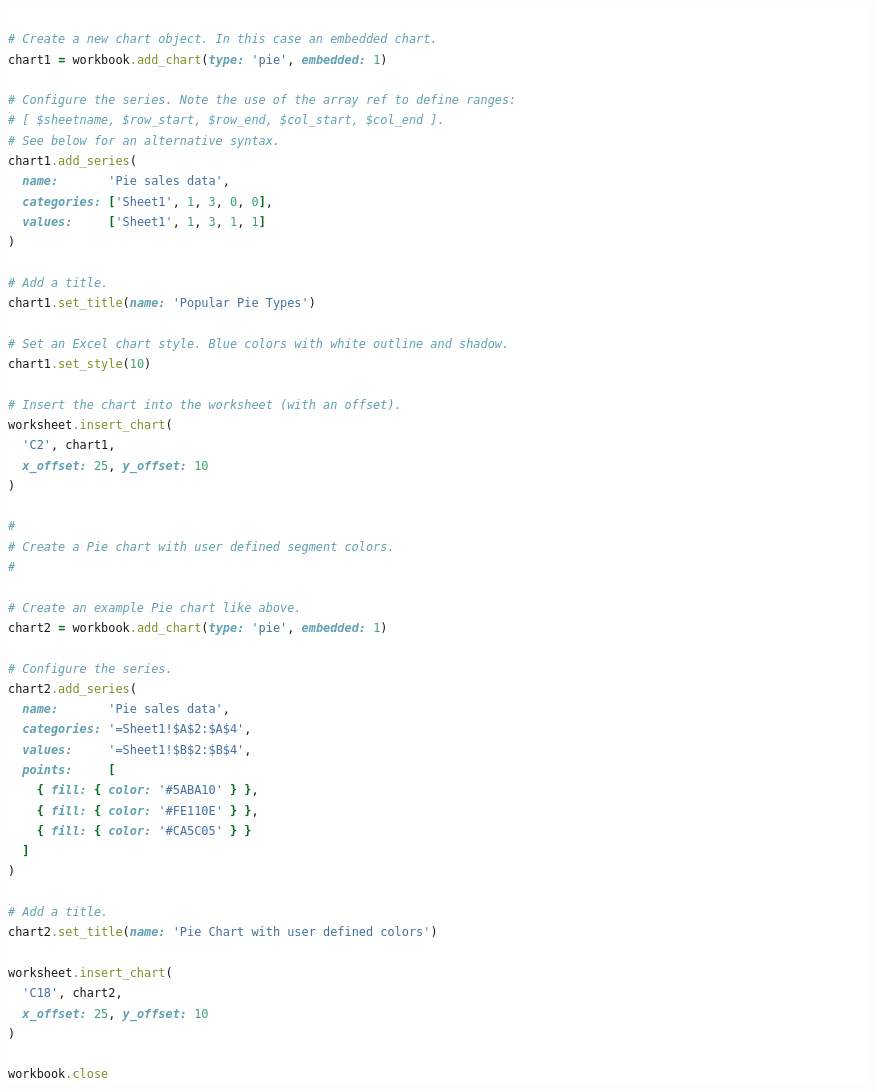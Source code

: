 ```rb

# Create a new chart object. In this case an embedded chart.
chart1 = workbook.add_chart(type: 'pie', embedded: 1)

# Configure the series. Note the use of the array ref to define ranges:
# [ $sheetname, $row_start, $row_end, $col_start, $col_end ].
# See below for an alternative syntax.
chart1.add_series(
  name:       'Pie sales data',
  categories: ['Sheet1', 1, 3, 0, 0],
  values:     ['Sheet1', 1, 3, 1, 1]
)

# Add a title.
chart1.set_title(name: 'Popular Pie Types')

# Set an Excel chart style. Blue colors with white outline and shadow.
chart1.set_style(10)

# Insert the chart into the worksheet (with an offset).
worksheet.insert_chart(
  'C2', chart1,
  x_offset: 25, y_offset: 10
)

#
# Create a Pie chart with user defined segment colors.
#

# Create an example Pie chart like above.
chart2 = workbook.add_chart(type: 'pie', embedded: 1)

# Configure the series.
chart2.add_series(
  name:       'Pie sales data',
  categories: '=Sheet1!$A$2:$A$4',
  values:     '=Sheet1!$B$2:$B$4',
  points:     [
    { fill: { color: '#5ABA10' } },
    { fill: { color: '#FE110E' } },
    { fill: { color: '#CA5C05' } }
  ]
)

# Add a title.
chart2.set_title(name: 'Pie Chart with user defined colors')

worksheet.insert_chart(
  'C18', chart2,
  x_offset: 25, y_offset: 10
)

workbook.close

```
